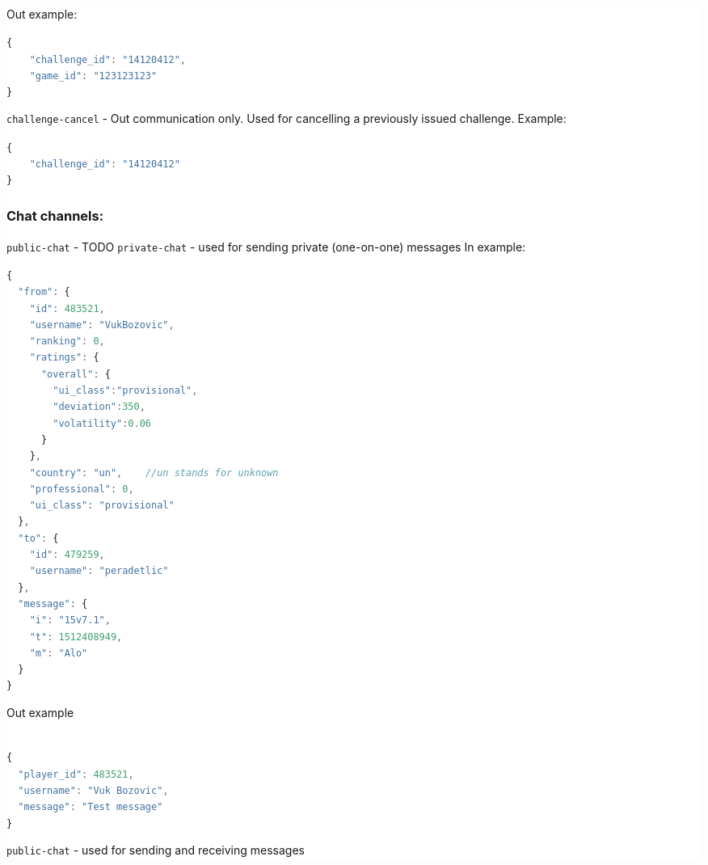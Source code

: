 Out example:
```javascript
{
    "challenge_id": "14120412",
    "game_id": "123123123"
}
```

`challenge-cancel` - Out communication only. Used for cancelling a previously issued
challenge. Example:
```javascript
{
    "challenge_id": "14120412"
}
```

### Chat channels:

`public-chat` - TODO
`private-chat` - used for sending private (one-on-one) messages
In example:
```javascript
{
  "from": {
    "id": 483521,
    "username": "VukBozovic",
    "ranking": 0,
    "ratings": {
      "overall": {
        "ui_class":"provisional",
        "deviation":350,
        "volatility":0.06
      }
    },
    "country": "un",    //un stands for unknown
    "professional": 0,
    "ui_class": "provisional"
  },
  "to": {
    "id": 479259,
    "username": "peradetlic"
  },
  "message": {
    "i": "15v7.1",
    "t": 1512408949,
    "m": "Alo"
  }
}
```
Out example

```javascript

{
  "player_id": 483521,
  "username": "Vuk Bozovic",
  "message": "Test message"
}

```
`public-chat` - used for sending and receiving messages
